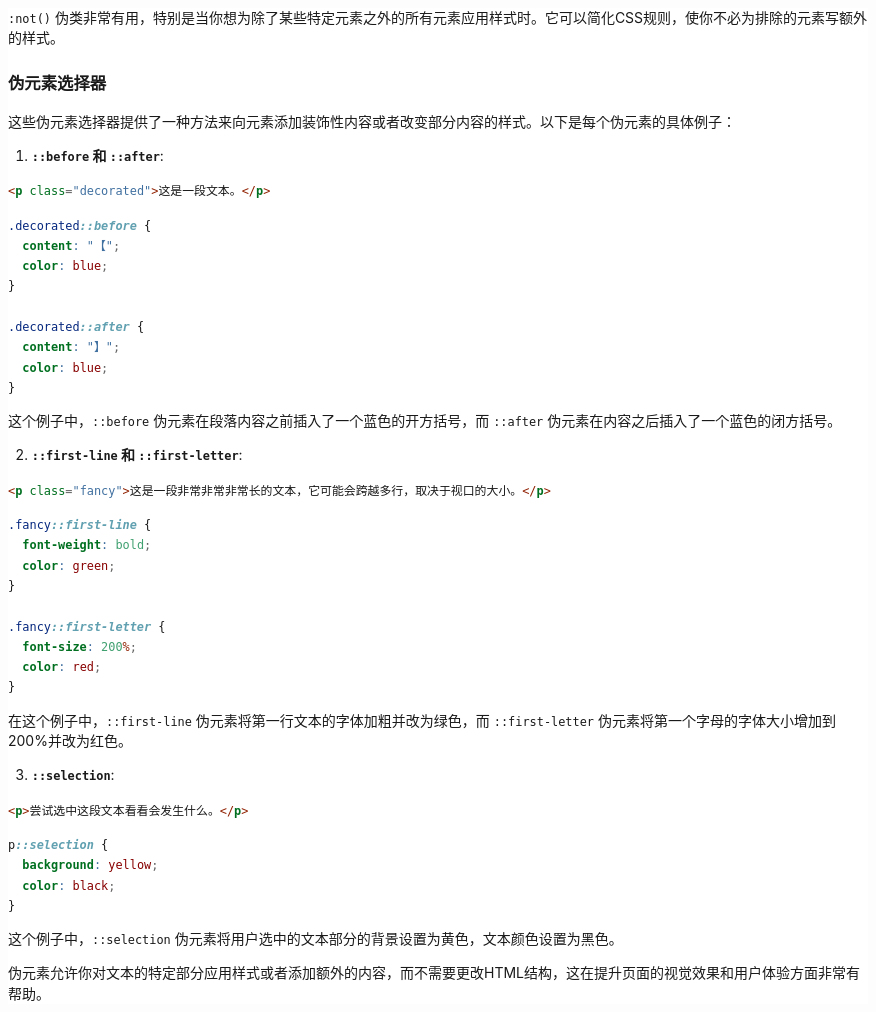 `:not()` 伪类非常有用，特别是当你想为除了某些特定元素之外的所有元素应用样式时。它可以简化CSS规则，使你不必为排除的元素写额外的样式。

### 伪元素选择器

这些伪元素选择器提供了一种方法来向元素添加装饰性内容或者改变部分内容的样式。以下是每个伪元素的具体例子：

1. **`::before` 和 `::after`**:

```html
<p class="decorated">这是一段文本。</p>
```

```css
.decorated::before {
  content: "【";
  color: blue;
}

.decorated::after {
  content: "】";
  color: blue;
}
```

这个例子中，`::before` 伪元素在段落内容之前插入了一个蓝色的开方括号，而 `::after` 伪元素在内容之后插入了一个蓝色的闭方括号。

2. **`::first-line` 和 `::first-letter`**:

```html
<p class="fancy">这是一段非常非常非常长的文本，它可能会跨越多行，取决于视口的大小。</p>
```

```css
.fancy::first-line {
  font-weight: bold;
  color: green;
}

.fancy::first-letter {
  font-size: 200%;
  color: red;
}
```

在这个例子中，`::first-line` 伪元素将第一行文本的字体加粗并改为绿色，而 `::first-letter` 伪元素将第一个字母的字体大小增加到200%并改为红色。

3. **`::selection`**:

```html
<p>尝试选中这段文本看看会发生什么。</p>
```

```css
p::selection {
  background: yellow;
  color: black;
}
```

这个例子中，`::selection` 伪元素将用户选中的文本部分的背景设置为黄色，文本颜色设置为黑色。

伪元素允许你对文本的特定部分应用样式或者添加额外的内容，而不需要更改HTML结构，这在提升页面的视觉效果和用户体验方面非常有帮助。